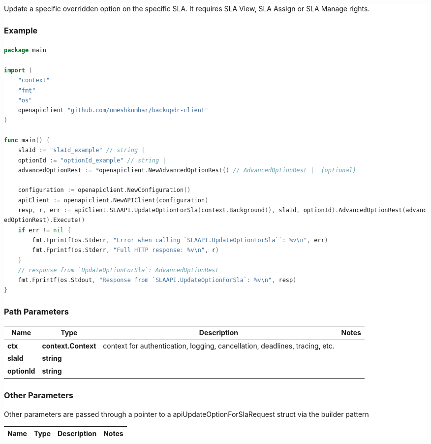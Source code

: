 Update a specific overridden option on the specific SLA. It requires SLA View, SLA Assign or SLA Manage rights.

### Example

```go
package main

import (
	"context"
	"fmt"
	"os"
	openapiclient "github.com/umeshkumhar/backupdr-client"
)

func main() {
	slaId := "slaId_example" // string | 
	optionId := "optionId_example" // string | 
	advancedOptionRest := *openapiclient.NewAdvancedOptionRest() // AdvancedOptionRest |  (optional)

	configuration := openapiclient.NewConfiguration()
	apiClient := openapiclient.NewAPIClient(configuration)
	resp, r, err := apiClient.SLAAPI.UpdateOptionForSla(context.Background(), slaId, optionId).AdvancedOptionRest(advancedOptionRest).Execute()
	if err != nil {
		fmt.Fprintf(os.Stderr, "Error when calling `SLAAPI.UpdateOptionForSla``: %v\n", err)
		fmt.Fprintf(os.Stderr, "Full HTTP response: %v\n", r)
	}
	// response from `UpdateOptionForSla`: AdvancedOptionRest
	fmt.Fprintf(os.Stdout, "Response from `SLAAPI.UpdateOptionForSla`: %v\n", resp)
}
```

### Path Parameters


Name | Type | Description  | Notes
------------- | ------------- | ------------- | -------------
**ctx** | **context.Context** | context for authentication, logging, cancellation, deadlines, tracing, etc.
**slaId** | **string** |  | 
**optionId** | **string** |  | 

### Other Parameters

Other parameters are passed through a pointer to a apiUpdateOptionForSlaRequest struct via the builder pattern


Name | Type | Description  | Notes
------------- | ------------- | ------------- | -------------

